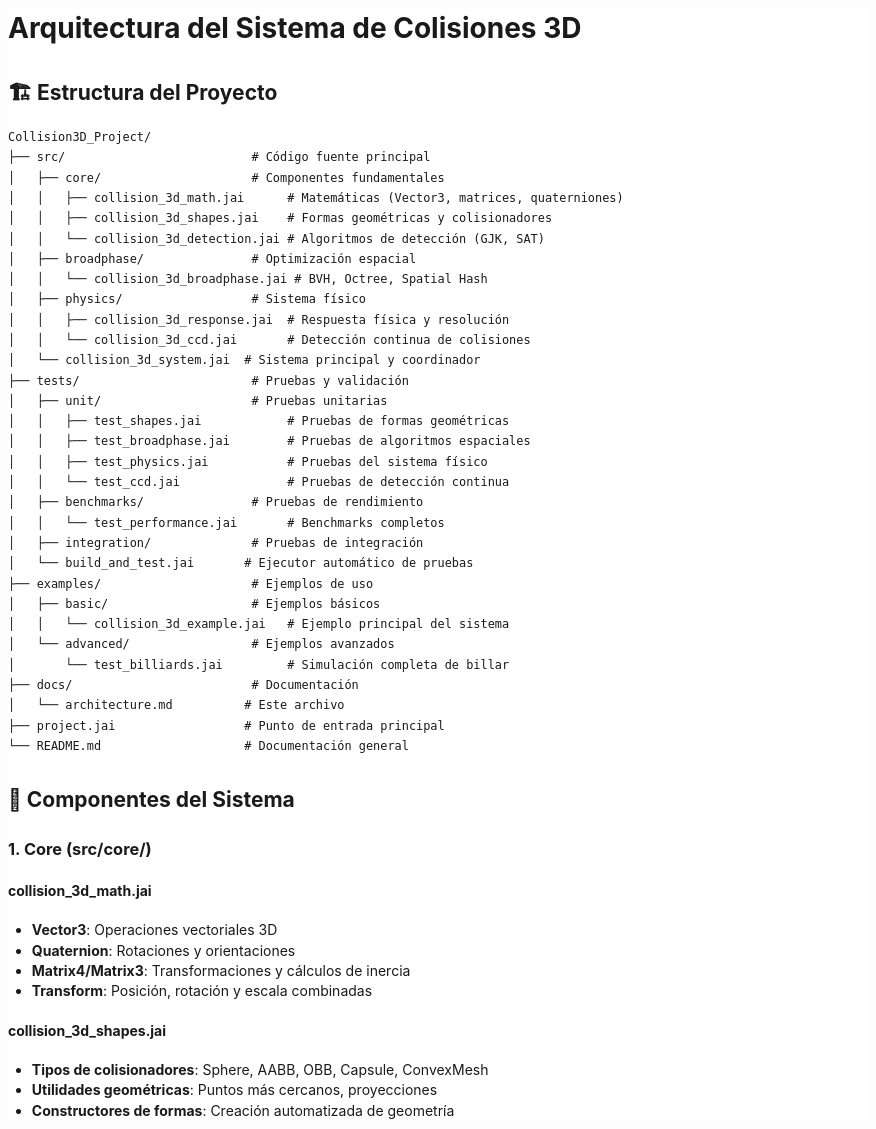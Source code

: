 # Arquitectura del Sistema de Colisiones 3D

## 🏗️ Estructura del Proyecto

```
Collision3D_Project/
├── src/                          # Código fuente principal
│   ├── core/                     # Componentes fundamentales
│   │   ├── collision_3d_math.jai      # Matemáticas (Vector3, matrices, quaterniones)
│   │   ├── collision_3d_shapes.jai    # Formas geométricas y colisionadores
│   │   └── collision_3d_detection.jai # Algoritmos de detección (GJK, SAT)
│   ├── broadphase/               # Optimización espacial
│   │   └── collision_3d_broadphase.jai # BVH, Octree, Spatial Hash
│   ├── physics/                  # Sistema físico
│   │   ├── collision_3d_response.jai  # Respuesta física y resolución
│   │   └── collision_3d_ccd.jai       # Detección continua de colisiones
│   └── collision_3d_system.jai  # Sistema principal y coordinador
├── tests/                        # Pruebas y validación
│   ├── unit/                     # Pruebas unitarias
│   │   ├── test_shapes.jai            # Pruebas de formas geométricas
│   │   ├── test_broadphase.jai        # Pruebas de algoritmos espaciales
│   │   ├── test_physics.jai           # Pruebas del sistema físico
│   │   └── test_ccd.jai               # Pruebas de detección continua
│   ├── benchmarks/               # Pruebas de rendimiento
│   │   └── test_performance.jai       # Benchmarks completos
│   ├── integration/              # Pruebas de integración
│   └── build_and_test.jai       # Ejecutor automático de pruebas
├── examples/                     # Ejemplos de uso
│   ├── basic/                    # Ejemplos básicos
│   │   └── collision_3d_example.jai   # Ejemplo principal del sistema
│   └── advanced/                 # Ejemplos avanzados
│       └── test_billiards.jai         # Simulación completa de billar
├── docs/                         # Documentación
│   └── architecture.md          # Este archivo
├── project.jai                  # Punto de entrada principal
└── README.md                    # Documentación general
```

## 🔧 Componentes del Sistema

### 1. Core (src/core/)

#### collision_3d_math.jai
- **Vector3**: Operaciones vectoriales 3D
- **Quaternion**: Rotaciones y orientaciones
- **Matrix4/Matrix3**: Transformaciones y cálculos de inercia
- **Transform**: Posición, rotación y escala combinadas

#### collision_3d_shapes.jai
- **Tipos de colisionadores**: Sphere, AABB, OBB, Capsule, ConvexMesh
- **Utilidades geométricas**: Puntos más cercanos, proyecciones
- **Constructores de formas**: Creación automatizada de geometría
